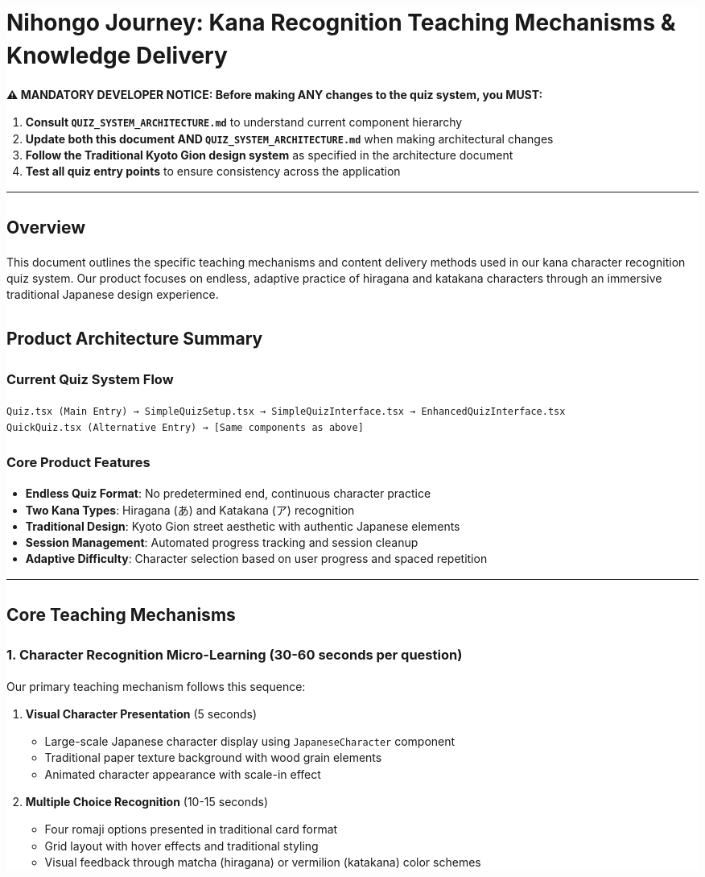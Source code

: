 
# Nihongo Journey: Kana Recognition Teaching Mechanisms & Knowledge Delivery

**⚠️ MANDATORY DEVELOPER NOTICE: Before making ANY changes to the quiz system, you MUST:**
1. **Consult `QUIZ_SYSTEM_ARCHITECTURE.md`** to understand current component hierarchy
2. **Update both this document AND `QUIZ_SYSTEM_ARCHITECTURE.md`** when making architectural changes
3. **Follow the Traditional Kyoto Gion design system** as specified in the architecture document
4. **Test all quiz entry points** to ensure consistency across the application

---

## Overview

This document outlines the specific teaching mechanisms and content delivery methods used in our kana character recognition quiz system. Our product focuses on endless, adaptive practice of hiragana and katakana characters through an immersive traditional Japanese design experience.

## Product Architecture Summary

### Current Quiz System Flow
```
Quiz.tsx (Main Entry) → SimpleQuizSetup.tsx → SimpleQuizInterface.tsx → EnhancedQuizInterface.tsx
QuickQuiz.tsx (Alternative Entry) → [Same components as above]
```

### Core Product Features
- **Endless Quiz Format**: No predetermined end, continuous character practice
- **Two Kana Types**: Hiragana (あ) and Katakana (ア) recognition
- **Traditional Design**: Kyoto Gion street aesthetic with authentic Japanese elements
- **Session Management**: Automated progress tracking and session cleanup
- **Adaptive Difficulty**: Character selection based on user progress and spaced repetition

---

## Core Teaching Mechanisms

### 1. Character Recognition Micro-Learning (30-60 seconds per question)

Our primary teaching mechanism follows this sequence:

1. **Visual Character Presentation** (5 seconds)
   - Large-scale Japanese character display using `JapaneseCharacter` component
   - Traditional paper texture background with wood grain elements
   - Animated character appearance with scale-in effect

2. **Multiple Choice Recognition** (10-15 seconds)
   - Four romaji options presented in traditional card format
   - Grid layout with hover effects and traditional styling
   - Visual feedback through matcha (hiragana) or vermilion (katakana) color schemes
